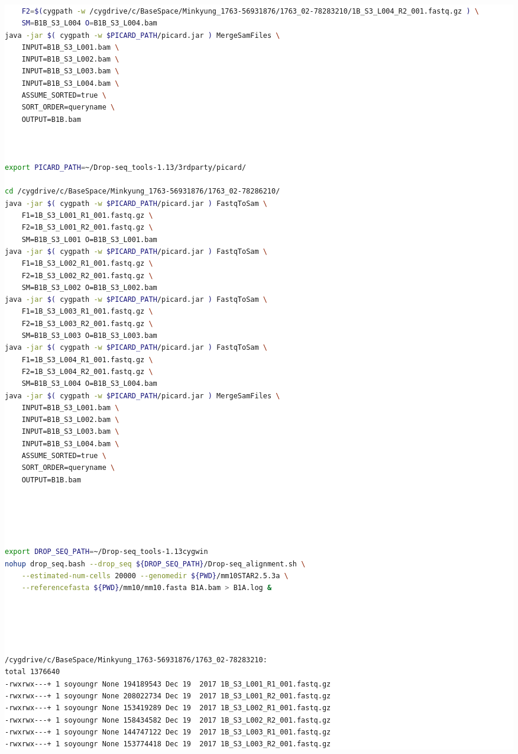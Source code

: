 ```BASH
    F2=$(cygpath -w /cygdrive/c/BaseSpace/Minkyung_1763-56931876/1763_02-78283210/1B_S3_L004_R2_001.fastq.gz ) \
    SM=B1B_S3_L004 O=B1B_S3_L004.bam
java -jar $( cygpath -w $PICARD_PATH/picard.jar ) MergeSamFiles \
    INPUT=B1B_S3_L001.bam \
    INPUT=B1B_S3_L002.bam \
    INPUT=B1B_S3_L003.bam \
    INPUT=B1B_S3_L004.bam \
    ASSUME_SORTED=true \
    SORT_ORDER=queryname \
    OUTPUT=B1B.bam



export PICARD_PATH=~/Drop-seq_tools-1.13/3rdparty/picard/

cd /cygdrive/c/BaseSpace/Minkyung_1763-56931876/1763_02-78286210/
java -jar $( cygpath -w $PICARD_PATH/picard.jar ) FastqToSam \
    F1=1B_S3_L001_R1_001.fastq.gz \
    F2=1B_S3_L001_R2_001.fastq.gz \
    SM=B1B_S3_L001 O=B1B_S3_L001.bam
java -jar $( cygpath -w $PICARD_PATH/picard.jar ) FastqToSam \
    F1=1B_S3_L002_R1_001.fastq.gz \
    F2=1B_S3_L002_R2_001.fastq.gz \
    SM=B1B_S3_L002 O=B1B_S3_L002.bam
java -jar $( cygpath -w $PICARD_PATH/picard.jar ) FastqToSam \
    F1=1B_S3_L003_R1_001.fastq.gz \
    F2=1B_S3_L003_R2_001.fastq.gz \
    SM=B1B_S3_L003 O=B1B_S3_L003.bam
java -jar $( cygpath -w $PICARD_PATH/picard.jar ) FastqToSam \
    F1=1B_S3_L004_R1_001.fastq.gz \
    F2=1B_S3_L004_R2_001.fastq.gz \
    SM=B1B_S3_L004 O=B1B_S3_L004.bam
java -jar $( cygpath -w $PICARD_PATH/picard.jar ) MergeSamFiles \
    INPUT=B1B_S3_L001.bam \
    INPUT=B1B_S3_L002.bam \
    INPUT=B1B_S3_L003.bam \
    INPUT=B1B_S3_L004.bam \
    ASSUME_SORTED=true \
    SORT_ORDER=queryname \
    OUTPUT=B1B.bam





export DROP_SEQ_PATH=~/Drop-seq_tools-1.13cygwin
nohup drop_seq.bash --drop_seq ${DROP_SEQ_PATH}/Drop-seq_alignment.sh \
    --estimated-num-cells 20000 --genomedir ${PWD}/mm10STAR2.5.3a \
    --referencefasta ${PWD}/mm10/mm10.fasta B1A.bam > B1A.log &





/cygdrive/c/BaseSpace/Minkyung_1763-56931876/1763_02-78283210:
total 1376640
-rwxrwx---+ 1 soyoungr None 194189543 Dec 19  2017 1B_S3_L001_R1_001.fastq.gz
-rwxrwx---+ 1 soyoungr None 208022734 Dec 19  2017 1B_S3_L001_R2_001.fastq.gz
-rwxrwx---+ 1 soyoungr None 153419289 Dec 19  2017 1B_S3_L002_R1_001.fastq.gz
-rwxrwx---+ 1 soyoungr None 158434582 Dec 19  2017 1B_S3_L002_R2_001.fastq.gz
-rwxrwx---+ 1 soyoungr None 144747122 Dec 19  2017 1B_S3_L003_R1_001.fastq.gz
-rwxrwx---+ 1 soyoungr None 153774418 Dec 19  2017 1B_S3_L003_R2_001.fastq.gz
```